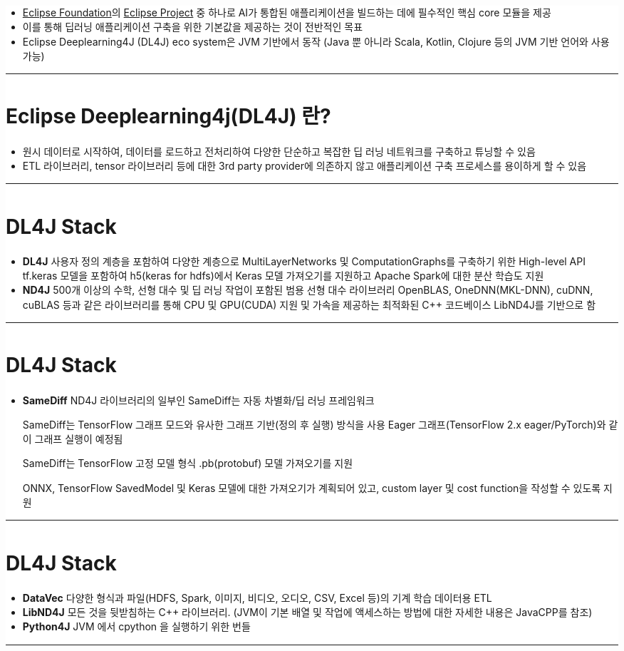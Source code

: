 - [Eclipse Foundation](https://www.eclipse.org/)의 [Eclipse Project](https://projects.eclipse.org/projects/technology.deeplearning4j) 중 하나로 AI가 통합된 애플리케이션을 빌드하는 데에 필수적인 핵심 core 모듈을 제공
- 이를 통해 딥러닝 애플리케이션 구축을 위한 기본값을 제공하는 것이 전반적인 목표
- Eclipse Deeplearning4J (DL4J) eco system은 JVM 기반에서 동작 (Java 뿐 아니라 Scala, Kotlin, Clojure 등의 JVM 기반 언어와 사용 가능)

---

# Eclipse Deeplearning4j(DL4J) 란?

- 원시 데이터로 시작하여, 데이터를 로드하고 전처리하여 다양한 단순하고 복잡한 딥 러닝 네트워크를 구축하고 튜닝할 수 있음
- ETL 라이브러리, tensor 라이브러리 등에 대한 3rd party provider에 의존하지 않고 애플리케이션 구축 프로세스를 용이하게 할 수 있음

---

# DL4J Stack

- **DL4J**
    사용자 정의 계층을 포함하여 다양한 계층으로 MultiLayerNetworks 및 ComputationGraphs를 구축하기 위한 High-level API
    tf.keras 모델을 포함하여 h5(keras for hdfs)에서 Keras 모델 가져오기를 지원하고 Apache Spark에 대한 분산 학습도 지원
- **ND4J**
    500개 이상의 수학, 선형 대수 및 딥 러닝 작업이 포함된 범용 선형 대수 라이브러리 
    OpenBLAS, OneDNN(MKL-DNN), cuDNN, cuBLAS 등과 같은 라이브러리를 통해 CPU 및 GPU(CUDA) 지원 및 가속을 제공하는 최적화된 C++ 코드베이스 LibND4J를 기반으로 함

--- 

# DL4J Stack

- **SameDiff**
    ND4J 라이브러리의 일부인 SameDiff는 자동 차별화/딥 러닝 프레임워크

    SameDiff는 TensorFlow 그래프 모드와 유사한 그래프 기반(정의 후 실행) 방식을 사용 Eager 그래프(TensorFlow 2.x eager/PyTorch)와 같이 그래프 실행이 예정됨

    SameDiff는 TensorFlow 고정 모델 형식 .pb(protobuf) 모델 가져오기를 지원
    
    ONNX, TensorFlow SavedModel 및 Keras 모델에 대한 가져오기가 계획되어 있고, custom layer 및 cost function을 작성할 수 있도록 지원

--- 

# DL4J Stack

- **DataVec**
    다양한 형식과 파일(HDFS, Spark, 이미지, 비디오, 오디오, CSV, Excel 등)의 기계 학습 데이터용 ETL
- **LibND4J**
    모든 것을 뒷받침하는 C++ 라이브러리. (JVM이 기본 배열 및 작업에 액세스하는 방법에 대한 자세한 내용은 JavaCPP를 참조)
- **Python4J**
    JVM 에서 cpython 을 실행하기 위한 번들

---